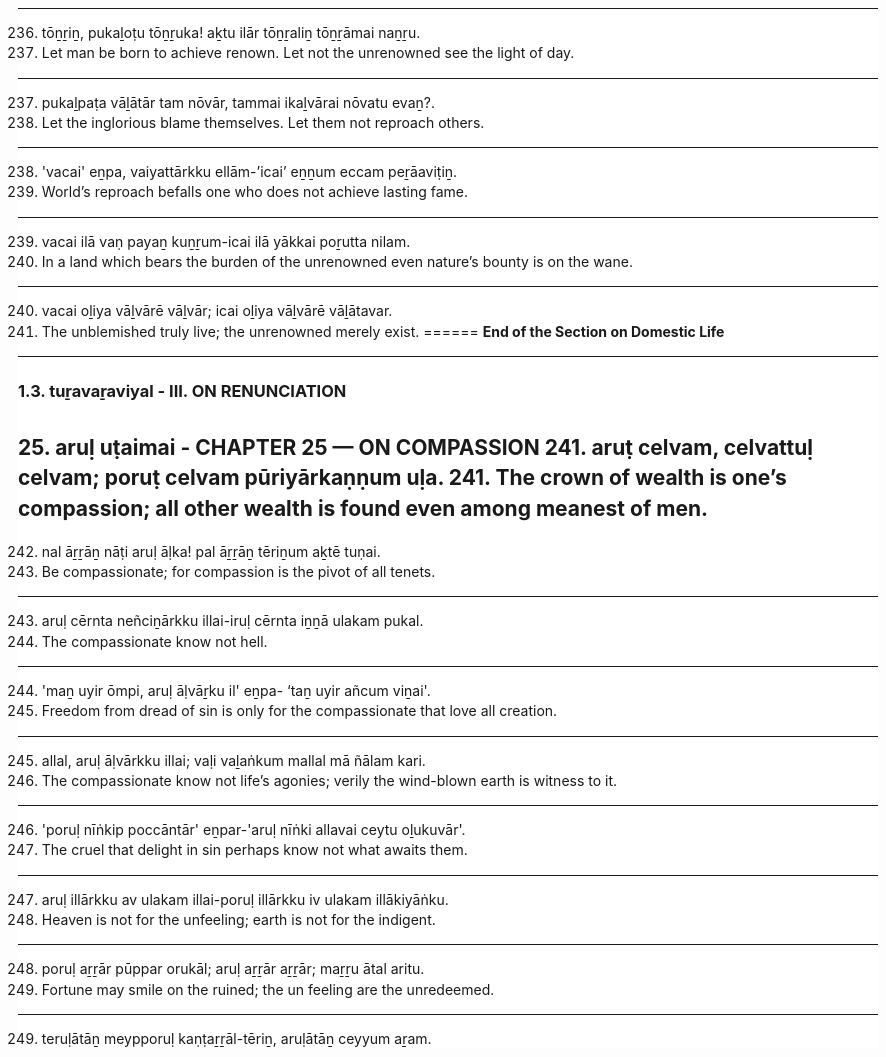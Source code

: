 ----
236. tōṉṟiṉ, pukaḻoṭu tōṉṟuka! aḵtu ilār
tōṉṟaliṉ tōṉṟāmai naṉṟu.
236. Let man be born to achieve renown. Let not the unrenowned see the light of day.
----
237. pukaḻpaṭa vāḻātār tam nōvār, tammai
ikaḻvārai nōvatu evaṉ?.
237. Let the inglorious blame themselves. Let them not reproach others.
----
238. 'vacai' eṉpa, vaiyattārkku ellām-’icai’ eṉṉum
eccam peṟāaviṭiṉ.
238. World’s reproach befalls one who does not achieve lasting fame.
----
239. vacai ilā vaṇ payaṉ kuṉṟum-icai ilā
yākkai poṟutta nilam.
239. In a land which bears the burden of the unrenowned even nature’s bounty is on the wane.
----
240. vacai oḻiya vāḻvārē vāḻvār; icai oḻiya
vāḻvārē vāḻātavar.
240. The unblemished truly live; the unrenowned merely exist.
======
**End of the Section on Domestic Life**
-----------

### 1.3. tuṟavaṟaviyal - III. ON RENUNCIATION

**25. aruḷ uṭaimai - CHAPTER 25 — ON COMPASSION**
241. aruṭ celvam, celvattuḷ celvam; poruṭ celvam
pūriyārkaṇṇum uḷa.
241. The crown of wealth is one’s compassion; all other wealth is found even among meanest of men.
----
242. nal āṟṟāṉ nāṭi aruḷ āḷka! pal āṟṟāṉ
tēriṉum aḵtē tuṇai.
242. Be compassionate; for compassion is the pivot of all tenets.
----
243. aruḷ cērnta neñciṉārkku illai-iruḷ cērnta
iṉṉā ulakam pukal.
243. The compassionate know not hell.
----
244. 'maṉ uyir ōmpi, aruḷ āḷvāṟku il' eṉpa-
‘taṉ uyir añcum viṉai'.
244. Freedom from dread of sin is only for the compassionate that love all creation.
----
245. allal, aruḷ āḷvārkku illai; vaḷi vaḻaṅkum
mallal mā ñālam kari.
245. The compassionate know not life’s agonies; verily the wind-blown earth is witness to it.
----
246. 'poruḷ nīṅkip poccāntār' eṉpar-'aruḷ nīṅki
allavai ceytu oḻukuvār'.
246. The cruel that delight in sin perhaps know not what awaits them.
----
247. aruḷ illārkku av ulakam illai-poruḷ illārkku
iv ulakam illākiyāṅku.
247. Heaven is not for the unfeeling; earth is not for the indigent.
----
248. poruḷ aṟṟār pūppar orukāl; aruḷ aṟṟār
aṟṟār; maṟṟu ātal aritu.
248. Fortune may smile on the ruined; the un feeling are the unredeemed.
----
249. teruḷātāṉ meypporuḷ kaṇṭaṟṟāl-tēriṉ,
aruḷātāṉ ceyyum aṟam.